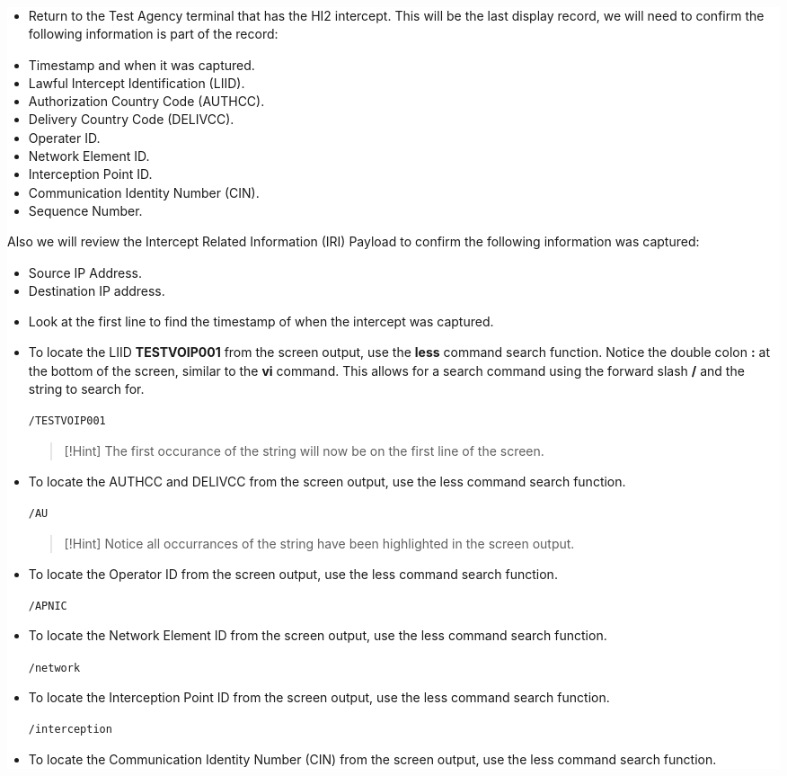 - Return to the Test Agency terminal that has the HI2 intercept. This will be the last display record, we will need to confirm the following information is part of the record:

* Timestamp and when it was captured.
* Lawful Intercept Identification (LIID).
* Authorization Country Code (AUTHCC).
* Delivery Country Code (DELIVCC).
* Operater ID.
* Network Element ID.
* Interception Point ID.
* Communication Identity Number (CIN).
* Sequence Number.

Also we will review the Intercept Related Information (IRI) Payload to confirm the following information was captured:

* Source IP Address.
* Destination IP address.

- Look at the first line to find the timestamp of when the intercept was captured. 

- To locate the LIID **TESTVOIP001** from the screen output, use the **less** command search function. Notice the double colon **:** at the bottom of the screen, similar to the **vi** command. This allows for a search command using the forward slash **/** and the string to search for.

    ```
    /TESTVOIP001
	```

	>[!Hint] The first occurance of the string will now be on the first line of the screen.

- To locate the AUTHCC and DELIVCC from the screen output, use the less command search function. 

    ```
    /AU
	```

	>[!Hint] Notice all occurrances of the string have been highlighted in the screen output.

- To locate the Operator ID from the screen output, use the less command search function. 

    ```
    /APNIC
	```

- To locate the Network Element ID from the screen output, use the less command search function. 

    ```
    /network
	```

- To locate the Interception Point ID from the screen output, use the less command search function. 

    ```
    /interception
	```

- To locate the Communication Identity Number (CIN) from the screen output, use the less command search function. 
